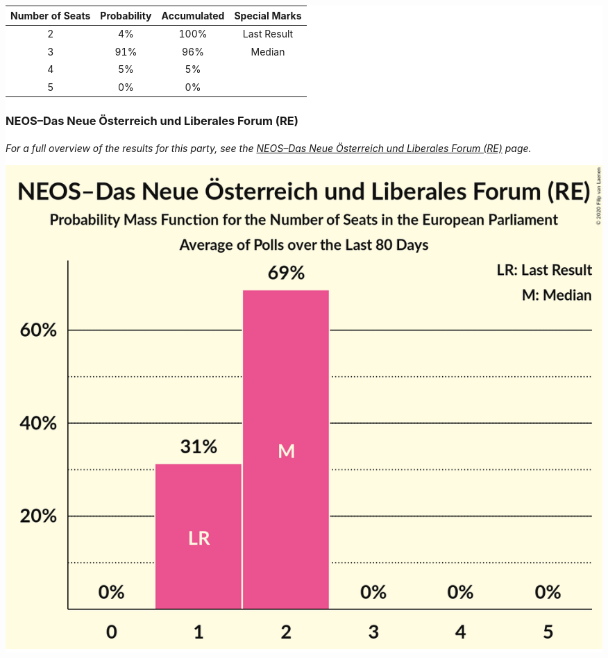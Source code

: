 | Number of Seats | Probability | Accumulated | Special Marks |
|:---------------:|:-----------:|:-----------:|:-------------:|
| 2 | 4% | 100% | Last Result |
| 3 | 91% | 96% | Median |
| 4 | 5% | 5% |  |
| 5 | 0% | 0% |  |

### NEOS–Das Neue Österreich und Liberales Forum (RE)

*For a full overview of the results for this party, see the [NEOS–Das Neue Österreich und Liberales Forum (RE)](party-neos–dasneueösterreichundliberalesforumre.html) page.*

![Graph with seats probability mass function not yet produced](average-2020-01-31-seats-pmf-neos–dasneueösterreichundliberalesforumre.png "Seats Probability Mass Function")
